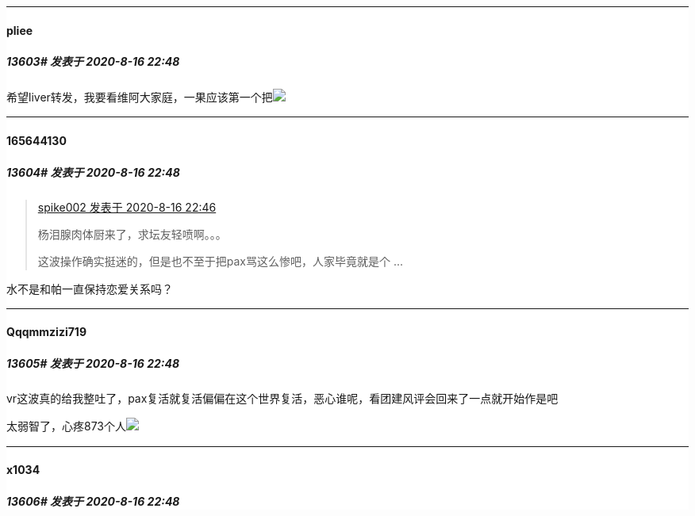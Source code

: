





-----

####  pliee  
##### 13603#       发表于 2020-8-16 22:48




希望liver转发，我要看维阿大家庭，一果应该第一个把<img src="https://static.saraba1st.com/image/smiley/face2017/066.png" referrerpolicy="no-referrer">







-----

####  165644130  
##### 13604#       发表于 2020-8-16 22:48



<blockquote><a href="httphttps://bbs.saraba1st.com/2b/forum.php?mod=redirect&amp;goto=findpost&amp;pid=48453514&amp;ptid=1949964" target="_blank">spike002 发表于 2020-8-16 22:46</a>

杨泪腺肉体厨来了，求坛友轻喷啊。。。

这波操作确实挺迷的，但是也不至于把pax骂这么惨吧，人家毕竟就是个 ...</blockquote>
水不是和帕一直保持恋爱关系吗？







-----

####  Qqqmmzizi719  
##### 13605#       发表于 2020-8-16 22:48




vr这波真的给我整吐了，pax复活就复活偏偏在这个世界复活，恶心谁呢，看团建风评会回来了一点就开始作是吧

太弱智了，心疼873个人<img src="https://static.saraba1st.com/image/smiley/face2017/186.png" referrerpolicy="no-referrer">







-----

####  x1034  
##### 13606#       发表于 2020-8-16 22:48

